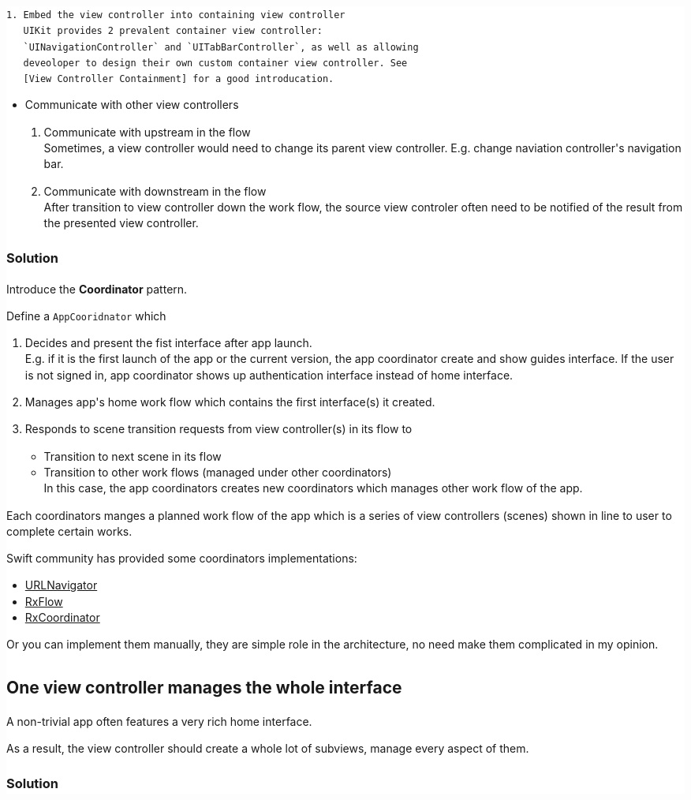     1. Embed the view controller into containing view controller  
       UIKit provides 2 prevalent container view controller:
       `UINavigationController` and `UITabBarController`, as well as allowing
       deveoloper to design their own custom container view controller. See
       [View Controller Containment] for a good introducation.


- Communicate with other view controllers

    1. Communicate with upstream in the flow  
       Sometimes, a view controller would need to change its parent view
       controller. E.g. change naviation controller's navigation bar.

    1. Communicate with downstream in the flow  
       After transition to view controller down the work flow, the source view
       controler often need to be notified of the result from the presented view
       controller.

### Solution

Introduce the __Coordinator__ pattern.

Define a `AppCooridnator` which

1. Decides and present the fist interface after app launch.  
   E.g. if it is the first launch of the app or the current version, the app
   coordinator create and show guides interface. If the user is not signed in,
   app coordinator shows up authentication interface instead of home interface.

2. Manages app's home work flow which contains the first interface(s) it created.

2. Responds to scene transition requests from view controller(s) in its flow to

   - Transition to next scene in its flow
   - Transition to other work flows (managed under other coordinators)  
     In this case, the app coordinators creates new coordinators which manages other work
     flow of the app.

Each coordinators manges a planned work flow of the app which is a series of
view controllers (scenes) shown in line to user to complete certain works.

Swift community has provided some coordinators implementations:

- [URLNavigator]
- [RxFlow]
- [RxCoordinator]

Or you can implement them manually, they are simple role in the architecture,
no need make them complicated in my opinion.

## One view controller manages the whole interface

A non-trivial app often features a very rich home interface.

As a result, the view controller should create a whole lot of subviews, manage
every aspect of them.

### Solution


[Coordinator Redux]: http://khanlou.com/2015/10/coordinators-redux/
[8 Patterns to Help You Destroy Massive View Controller]: http://khanlou.com/2014/09/8-patterns-to-help-you-destroy-massive-view-controller/
[View Controller Containment]: https://www.objc.io/issues/1-view-controllers/containment-view-controller/
[RxSwift]: https://github.com/ReactiveX/RxSwift
[RxSwift Community]: https://github.com/RxSwiftCommunity
[RxDataSources]: https://github.com/RxSwiftCommunity/RxDataSources
[URLNavigator]: https://github.com/devxoul/URLNavigator
[RxFlow]: https://github.com/RxSwiftCommunity/RxFlow
[RxCoordinator]: https://github.com/quickbirdstudios/RxCoordinator
[SOLID]: https://en.wikipedia.org/wiki/SOLID
[combinatorial explosion]: https://en.wikipedia.org/wiki/Combinatorial_explosion
[iOS Architecture Patterns]: https://medium.com/ios-os-x-development/ios-architecture-patterns-ecba4c38de52
[Lighter View Controller]: https://www.objc.io/issues/1-view-controllers/lighter-view-controllers